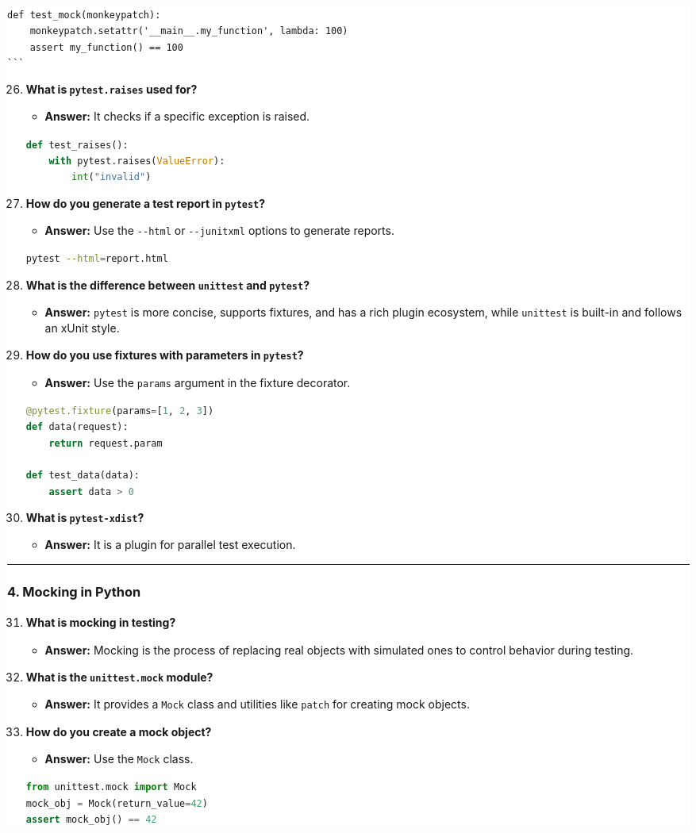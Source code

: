     def test_mock(monkeypatch):
        monkeypatch.setattr('__main__.my_function', lambda: 100)
        assert my_function() == 100
    ```

26. **What is `pytest.raises` used for?**
    - **Answer:** It checks if a specific exception is raised.

    ```python
    def test_raises():
        with pytest.raises(ValueError):
            int("invalid")
    ```

27. **How do you generate a test report in `pytest`?**
    - **Answer:** Use the `--html` or `--junitxml` options to generate reports.

    ```bash
    pytest --html=report.html
    ```

28. **What is the difference between `unittest` and `pytest`?**
    - **Answer:** `pytest` is more concise, supports fixtures, and has a rich plugin ecosystem, while `unittest` is built-in and follows an xUnit style.

29. **How do you use fixtures with parameters in `pytest`?**
    - **Answer:** Use the `params` argument in the fixture decorator.

    ```python
    @pytest.fixture(params=[1, 2, 3])
    def data(request):
        return request.param

    def test_data(data):
        assert data > 0
    ```

30. **What is `pytest-xdist`?**
    - **Answer:** It is a plugin for parallel test execution.

---

### **4. Mocking in Python**
31. **What is mocking in testing?**
    - **Answer:** Mocking is the process of replacing real objects with simulated ones to control behavior during testing.

32. **What is the `unittest.mock` module?**
    - **Answer:** It provides a `Mock` class and utilities like `patch` for creating mock objects.

33. **How do you create a mock object?**
    - **Answer:** Use the `Mock` class.

    ```python
    from unittest.mock import Mock
    mock_obj = Mock(return_value=42)
    assert mock_obj() == 42
    ```
